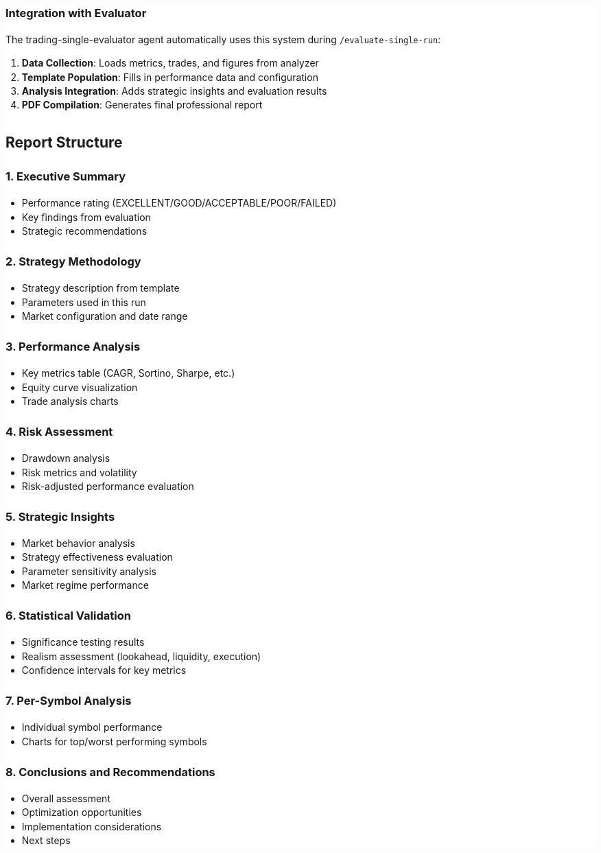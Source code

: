 ### Integration with Evaluator
The trading-single-evaluator agent automatically uses this system during `/evaluate-single-run`:

1. **Data Collection**: Loads metrics, trades, and figures from analyzer
2. **Template Population**: Fills in performance data and configuration
3. **Analysis Integration**: Adds strategic insights and evaluation results
4. **PDF Compilation**: Generates final professional report

## Report Structure

### 1. Executive Summary
- Performance rating (EXCELLENT/GOOD/ACCEPTABLE/POOR/FAILED)
- Key findings from evaluation
- Strategic recommendations

### 2. Strategy Methodology  
- Strategy description from template
- Parameters used in this run
- Market configuration and date range

### 3. Performance Analysis
- Key metrics table (CAGR, Sortino, Sharpe, etc.)
- Equity curve visualization
- Trade analysis charts

### 4. Risk Assessment
- Drawdown analysis
- Risk metrics and volatility
- Risk-adjusted performance evaluation

### 5. Strategic Insights
- Market behavior analysis
- Strategy effectiveness evaluation
- Parameter sensitivity analysis
- Market regime performance

### 6. Statistical Validation
- Significance testing results
- Realism assessment (lookahead, liquidity, execution)
- Confidence intervals for key metrics

### 7. Per-Symbol Analysis
- Individual symbol performance
- Charts for top/worst performing symbols

### 8. Conclusions and Recommendations
- Overall assessment
- Optimization opportunities
- Implementation considerations
- Next steps
